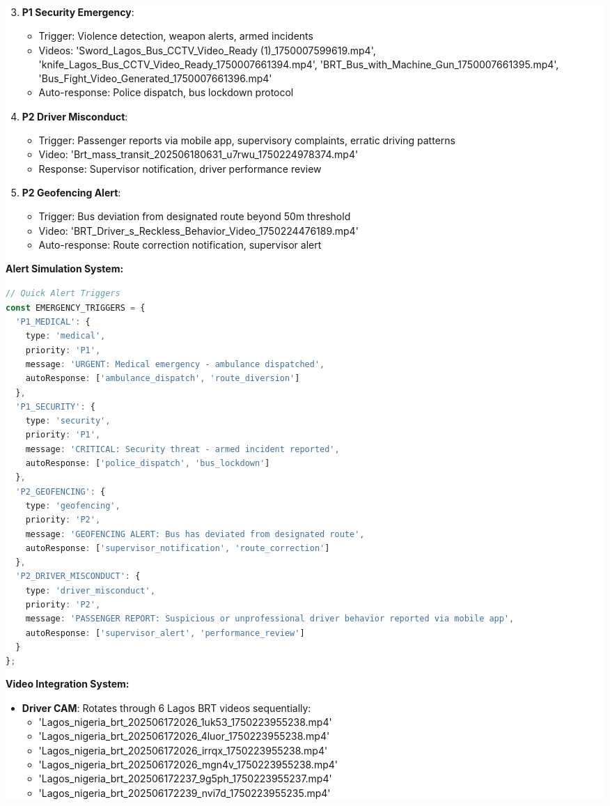 3. **P1 Security Emergency**:
   - Trigger: Violence detection, weapon alerts, armed incidents
   - Videos: 'Sword_Lagos_Bus_CCTV_Video_Ready (1)_1750007599619.mp4', 'knife_Lagos_Bus_CCTV_Video_Ready_1750007661394.mp4', 'BRT_Bus_with_Machine_Gun_1750007661395.mp4', 'Bus_Fight_Video_Generated_1750007661396.mp4'
   - Auto-response: Police dispatch, bus lockdown protocol

4. **P2 Driver Misconduct**:
   - Trigger: Passenger reports via mobile app, supervisory complaints, erratic driving patterns
   - Video: 'Brt_mass_transit_202506180631_u7rwu_1750224978374.mp4'
   - Response: Supervisor notification, driver performance review

5. **P2 Geofencing Alert**:
   - Trigger: Bus deviation from designated route beyond 50m threshold
   - Video: 'BRT_Driver_s_Reckless_Behavior_Video_1750224476189.mp4'
   - Auto-response: Route correction notification, supervisor alert

**Alert Simulation System:**
```typescript
// Quick Alert Triggers
const EMERGENCY_TRIGGERS = {
  'P1_MEDICAL': {
    type: 'medical',
    priority: 'P1',
    message: 'URGENT: Medical emergency - ambulance dispatched',
    autoResponse: ['ambulance_dispatch', 'route_diversion']
  },
  'P1_SECURITY': {
    type: 'security', 
    priority: 'P1',
    message: 'CRITICAL: Security threat - armed incident reported',
    autoResponse: ['police_dispatch', 'bus_lockdown']
  },
  'P2_GEOFENCING': {
    type: 'geofencing',
    priority: 'P2', 
    message: 'GEOFENCING ALERT: Bus has deviated from designated route',
    autoResponse: ['supervisor_notification', 'route_correction']
  },
  'P2_DRIVER_MISCONDUCT': {
    type: 'driver_misconduct',
    priority: 'P2',
    message: 'PASSENGER REPORT: Suspicious or unprofessional driver behavior reported via mobile app',
    autoResponse: ['supervisor_alert', 'performance_review']
  }
};
```

**Video Integration System:**
- **Driver CAM**: Rotates through 6 Lagos BRT videos sequentially:
  - 'Lagos_nigeria_brt_202506172026_1uk53_1750223955238.mp4'
  - 'Lagos_nigeria_brt_202506172026_4luor_1750223955238.mp4'
  - 'Lagos_nigeria_brt_202506172026_irrqx_1750223955238.mp4'
  - 'Lagos_nigeria_brt_202506172026_mgn4v_1750223955238.mp4'
  - 'Lagos_nigeria_brt_202506172237_9g5ph_1750223955237.mp4'
  - 'Lagos_nigeria_brt_202506172239_nvi7d_1750223955235.mp4'
